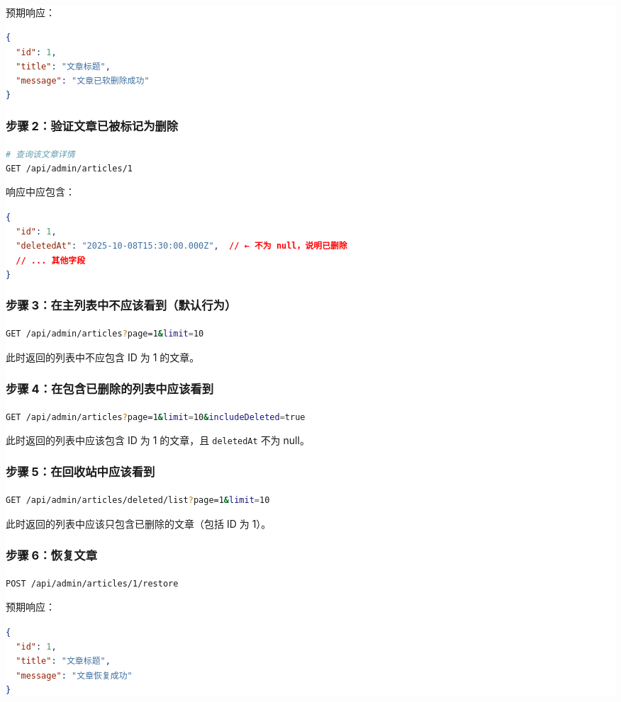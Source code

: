 预期响应：
```json
{
  "id": 1,
  "title": "文章标题",
  "message": "文章已软删除成功"
}
```

### 步骤 2：验证文章已被标记为删除

```bash
# 查询该文章详情
GET /api/admin/articles/1
```

响应中应包含：
```json
{
  "id": 1,
  "deletedAt": "2025-10-08T15:30:00.000Z",  // ← 不为 null，说明已删除
  // ... 其他字段
}
```

### 步骤 3：在主列表中不应该看到（默认行为）

```bash
GET /api/admin/articles?page=1&limit=10
```

此时返回的列表中不应包含 ID 为 1 的文章。

### 步骤 4：在包含已删除的列表中应该看到

```bash
GET /api/admin/articles?page=1&limit=10&includeDeleted=true
```

此时返回的列表中应该包含 ID 为 1 的文章，且 `deletedAt` 不为 null。

### 步骤 5：在回收站中应该看到

```bash
GET /api/admin/articles/deleted/list?page=1&limit=10
```

此时返回的列表中应该只包含已删除的文章（包括 ID 为 1）。

### 步骤 6：恢复文章

```bash
POST /api/admin/articles/1/restore
```

预期响应：
```json
{
  "id": 1,
  "title": "文章标题",
  "message": "文章恢复成功"
}
```
